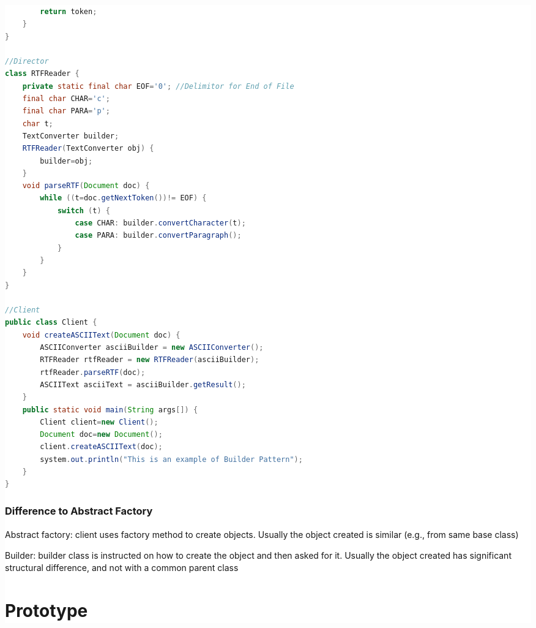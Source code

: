 ```java
		return token;
	}
}

//Director
class RTFReader {
	private static final char EOF='0'; //Delimitor for End of File
	final char CHAR='c';
	final char PARA='p';
	char t;
	TextConverter builder;
	RTFReader(TextConverter obj) {
		builder=obj;
	}
	void parseRTF(Document doc) {
		while ((t=doc.getNextToken())!= EOF) {
			switch (t) {
				case CHAR: builder.convertCharacter(t);
				case PARA: builder.convertParagraph();
			}
		}
	}
}

//Client
public class Client {
	void createASCIIText(Document doc) {
		ASCIIConverter asciiBuilder = new ASCIIConverter();
		RTFReader rtfReader = new RTFReader(asciiBuilder);
		rtfReader.parseRTF(doc);
		ASCIIText asciiText = asciiBuilder.getResult();
	}
	public static void main(String args[]) {
		Client client=new Client();
		Document doc=new Document();
		client.createASCIIText(doc);
		system.out.println("This is an example of Builder Pattern");
	}
}
```

### Difference to Abstract Factory
Abstract factory: client uses factory method to create objects. Usually the object created is similar (e.g., from same base class)

Builder: builder class is instructed on how to create the object and then asked for it. Usually the object created has significant structural difference, and not with a common parent class


Prototype
=========
